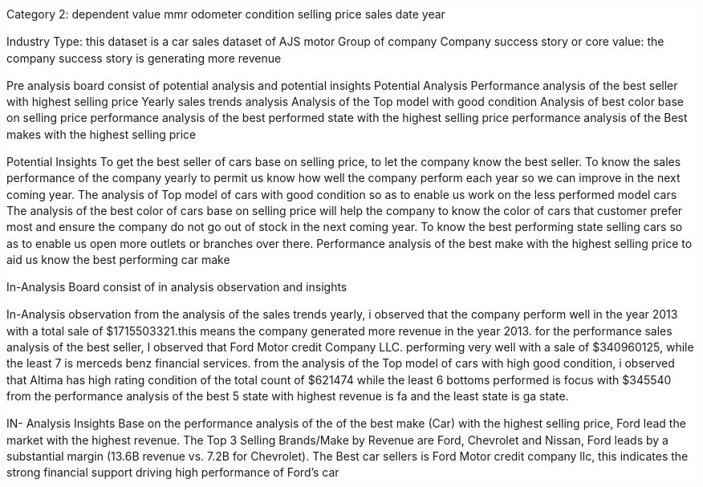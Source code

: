 Category 2: dependent value
mmr
odometer
condition
selling price
sales date
year

Industry Type: this dataset is a car sales dataset of AJS motor Group of company
Company success story or core value: the company success story is generating more revenue

Pre analysis board consist of potential analysis and potential insights
Potential Analysis
Performance analysis of the best seller with highest selling price
Yearly sales trends analysis
Analysis of the Top model with good condition
Analysis of best color base on selling price
performance analysis of the best performed state with the highest selling price
performance analysis of the Best makes with the highest selling price

Potential Insights
To get the best seller of cars base on selling price, to let the company know the best seller.
To know the sales performance of the company yearly to permit us know how well the company perform each year so we can improve in the next coming year.
The analysis of Top model of cars with good condition so as to enable us work on the less performed model cars
The analysis of the best color of cars base on selling price will help the company to know the color of cars that customer prefer most and ensure the company do not go out of stock in the next coming year.
To know the best performing state selling cars so as to enable us open more outlets or branches over there.
Performance analysis of the best make with the highest selling price to aid us know the best performing car make

In-Analysis Board consist of in analysis observation and insights

In-Analysis observation
from the analysis of the sales trends yearly, i observed that the company perform well in the year 2013 with a total sale of $1715503321.this means the company generated more revenue in the year 2013.
for the performance sales analysis of the best seller, I observed that Ford Motor credit Company LLC. performing very well with a sale of $340960125, while the least 7 is merceds benz financial services.
from the analysis of the Top model of cars with high good condition, i observed that Altima has high rating condition of the total count of $621474 while the least 6 bottoms performed is focus with $345540
from the performance analysis of the best 5 state with highest revenue is fa and the least state is ga state.

IN- Analysis Insights
Base on the performance analysis of the of the best make (Car) with the highest selling price, Ford lead the market with the highest revenue. The Top 3 Selling Brands/Make by Revenue are Ford, Chevrolet and Nissan, Ford leads by a substantial margin (13.6B revenue vs. 7.2B for Chevrolet).
The Best car sellers is Ford Motor credit company llc, this indicates the strong financial support driving high performance of Ford’s car
